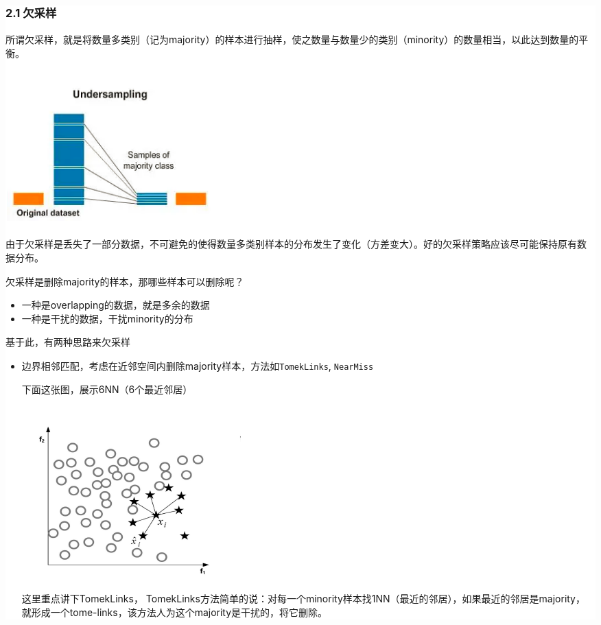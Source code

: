 
### 2.1 欠采样
所谓欠采样，就是将数量多类别（记为majority）的样本进行抽样，使之数量与数量少的类别（minority）的数量相当，以此达到数量的平衡。

![](img/scratch-2020-12-31-22-20-40.png)

由于欠采样是丢失了一部分数据，不可避免的使得数量多类别样本的分布发生了变化（方差变大）。好的欠采样策略应该尽可能保持原有数据分布。

欠采样是删除majority的样本，那哪些样本可以删除呢？ 
- 一种是overlapping的数据，就是多余的数据
- 一种是干扰的数据，干扰minority的分布

基于此，有两种思路来欠采样
- 边界相邻匹配，考虑在近邻空间内删除majority样本，方法如`TomekLinks`, `NearMiss`
    
    下面这张图，展示6NN（6个最近邻居）

    ![](img/scratch-2020-12-31-22-51-29.png)

    这里重点讲下TomekLinks， TomekLinks方法简单的说：对每一个minority样本找1NN（最近的邻居），如果最近的邻居是majority， 就形成一个tome-links，该方法人为这个majority是干扰的，将它删除。
